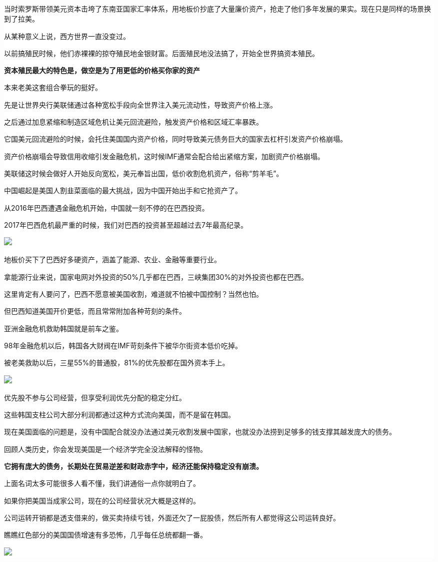 当时索罗斯带领美元资本击垮了东南亚国家汇率体系，用地板价抄底了大量廉价资产，抢走了他们多年发展的果实。现在只是同样的场景换到了拉美。

从某种意义上说，西方世界一直没变过。

以前搞殖民时候，他们赤裸裸的掠夺殖民地金银财富。后面殖民地没法搞了，开始全世界搞资本殖民。

**资本殖民最大的特色是，做空是为了用更低的价格买你家的资产**

本来老美这套组合拳玩的挺好。

先是让世界央行美联储通过各种宽松手段向全世界注入美元流动性，导致资产价格上涨。

之后通过加息紧缩和制造区域危机让美元回流避险，触发资产价格和区域汇率暴跌。

它国美元回流避险的时候，会托住美国国内资产价格，同时导致美元债务巨大的国家去杠杆引发资产价格崩塌。

资产价格崩塌会导致信用收缩引发金融危机，这时候IMF通常会配合给出紧缩方案，加剧资产价格崩塌。

美联储这时候会做好人开始反向宽松，美元奉旨出国，低价收割危机资产，俗称“剪羊毛”。

中国崛起是美国人割韭菜面临的最大挑战，因为中国开始出手和它抢资产了。

从2016年巴西遭遇金融危机开始，中国就一刻不停的在巴西投资。

2017年巴西危机最严重的时候，我们对巴西的投资甚至超越过去7年最高纪录。

<img class="rich_pages" data-ratio="0.5059347181008902" data-s="300,640" src="https://mmbiz.qpic.cn/sz_mmbiz_png/tnE2st4BmibZiaLqg3USNd4Ja2J36AGj7lyYFwbnSpufbggxBribAQgIUibSnf8oCzfRGWNF98u7cXK77yPUdhdsew/640?wx_fmt=png" data-type="png" data-w="674" style="text-align: center;white-space: normal;"/>

地板价买下了巴西好多硬资产，涵盖了能源、农业、金融等重要行业。

拿能源行业来说，国家电网对外投资的50%几乎都在巴西，三峡集团30%的对外投资也都在巴西。

这里肯定有人要问了，巴西不愿意被美国收割，难道就不怕被中国控制？当然也怕。

但巴西知道美国开价更低，而且常常附加各种苛刻的条件。

亚洲金融危机救助韩国就是前车之鉴。

98年金融危机以后，韩国各大财阀在IMF苛刻条件下被华尔街资本低价吃掉。

被老美救助以后，三星55%的普通股，81%的优先股都在国外资本手上。

**<img src="https://mmbiz.qpic.cn/mmbiz_png/tnE2st4BmibYrwqdAtgbhCwJo33MV2tdbsLycH7h7JtM0JKbF3ozUEUo93L28JQe7Uj9OibxeczSC5ib9LlHCvg1Q/640?wx_fmt=png" data-type="png" data-ratio="0.5041224970553593" data-w="849"/>**

优先股不参与公司经营，但享受利润优先分配的稳定分红。

这些韩国支柱公司大部分利润都通过这种方式流向美国，而不是留在韩国。

现在美国面临的问题是，没有中国配合就没办法通过美元收割发展中国家，也就没办法捞到足够多的钱支撑其越发庞大的债务。



回顾人类历史，你会发现美国是一个经济学完全没法解释的怪物。

**它拥有庞大的债务，长期处在贸易逆差和财政赤字中，经济还能保持稳定没有崩溃。**

上面名词太多可能很多人看不懂，我们讲通俗一点你就明白了。

如果你把美国当成家公司，现在的公司经营状况大概是这样的。

公司运转开销都是透支借来的，做买卖持续亏钱，外面还欠了一屁股债，然后所有人都觉得这公司运转良好。

瞧瞧红色部分的美国国债增速有多恐怖，几乎每任总统都翻一番。

<img data-copyright="0" data-ratio="0.712" data-s="300,640" data-type="jpeg" data-w="500" src="https://mmbiz.qpic.cn/mmbiz_jpg/BSbL23YpK42Hs0Z6EFI2aXd3mm1sAqfoCOicnHlA15IAJWtaIAmRmsO6LpibLuEvvicL9QTiaST8jDs0g9X0icjojDw/640?wx_fmt=jpeg" style="box-sizing: border-box !important;word-wrap: break-word !important;width: 500px !important;visibility: visible !important;"/>
